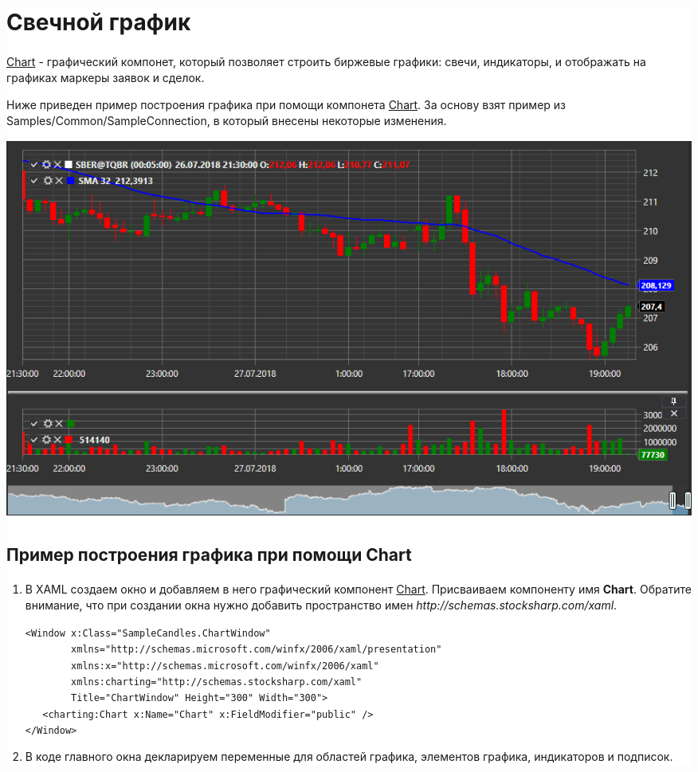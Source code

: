 # Свечной график

[Chart](xref:StockSharp.Xaml.Charting.Chart) - графический компонет, который позволяет строить биржевые графики: свечи, индикаторы, и отображать на графиках маркеры заявок и сделок. 

Ниже приведен пример построения графика при помощи компонета [Chart](xref:StockSharp.Xaml.Charting.Chart). За основу взят пример из Samples\/Common\/SampleConnection, в который внесены некоторые изменения. 

![Gui ChartSample](../../../../images/gui_chartsample.png)

## Пример построения графика при помощи Chart

1. В XAML создаем окно и добавляем в него графический компонент [Chart](xref:StockSharp.Xaml.Charting.Chart). Присваиваем компоненту имя **Chart**. Обратите внимание, что при создании окна нужно добавить пространство имен *http:\/\/schemas.stocksharp.com\/xaml*. 

   ```xaml
   <Window x:Class="SampleCandles.ChartWindow"
           xmlns="http://schemas.microsoft.com/winfx/2006/xaml/presentation"
           xmlns:x="http://schemas.microsoft.com/winfx/2006/xaml"
           xmlns:charting="http://schemas.stocksharp.com/xaml"
           Title="ChartWindow" Height="300" Width="300">
      <charting:Chart x:Name="Chart" x:FieldModifier="public" />
   </Window>
   ```

2. В коде главного окна декларируем переменные для областей графика, элементов графика, индикаторов и подписок. 
